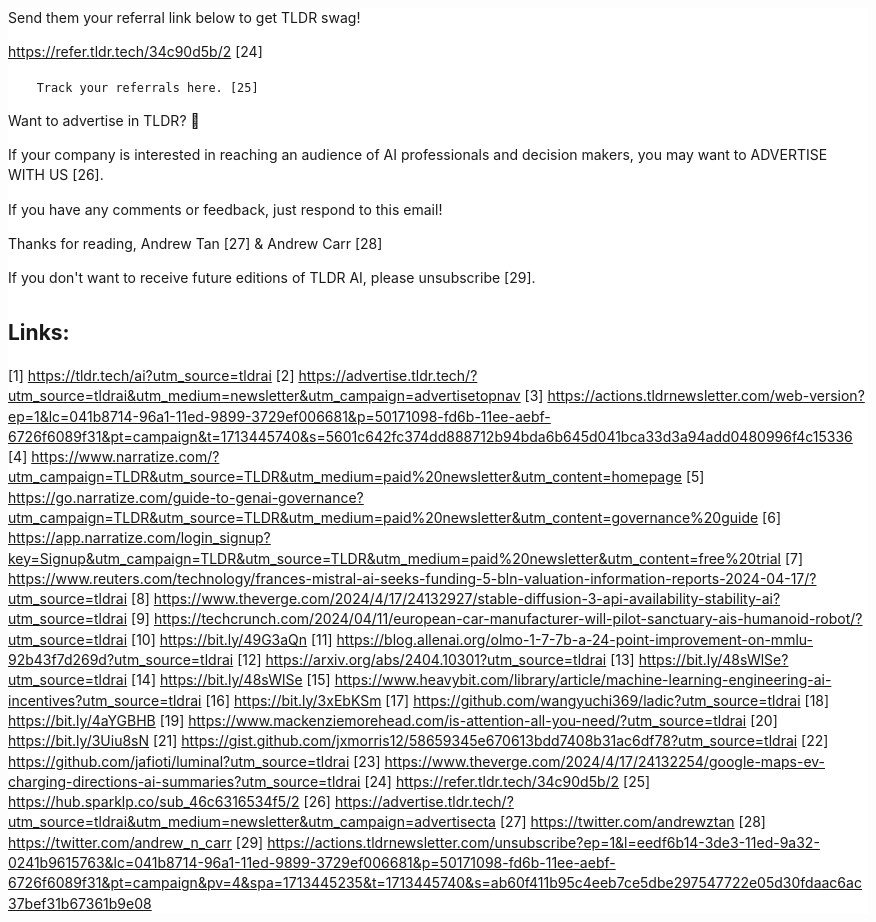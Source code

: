  Send them your referral link below to get TLDR swag! 

 https://refer.tldr.tech/34c90d5b/2 [24] 

		Track your referrals here. [25]

Want to advertise in TLDR? 📰

 If your company is interested in reaching an audience of AI
professionals and decision makers, you may want to ADVERTISE WITH US
[26]. 

 If you have any comments or feedback, just respond to this email! 

Thanks for reading, 
Andrew Tan [27] & Andrew Carr [28] 

If you don't want to receive future editions of TLDR AI,
please unsubscribe [29]. 

 

Links:
------
[1] https://tldr.tech/ai?utm_source=tldrai
[2] https://advertise.tldr.tech/?utm_source=tldrai&utm_medium=newsletter&utm_campaign=advertisetopnav
[3] https://actions.tldrnewsletter.com/web-version?ep=1&lc=041b8714-96a1-11ed-9899-3729ef006681&p=50171098-fd6b-11ee-aebf-6726f6089f31&pt=campaign&t=1713445740&s=5601c642fc374dd888712b94bda6b645d041bca33d3a94add0480996f4c15336
[4] https://www.narratize.com/?utm_campaign=TLDR&utm_source=TLDR&utm_medium=paid%20newsletter&utm_content=homepage
[5] https://go.narratize.com/guide-to-genai-governance?utm_campaign=TLDR&utm_source=TLDR&utm_medium=paid%20newsletter&utm_content=governance%20guide
[6] https://app.narratize.com/login_signup?key=Signup&utm_campaign=TLDR&utm_source=TLDR&utm_medium=paid%20newsletter&utm_content=free%20trial
[7] https://www.reuters.com/technology/frances-mistral-ai-seeks-funding-5-bln-valuation-information-reports-2024-04-17/?utm_source=tldrai
[8] https://www.theverge.com/2024/4/17/24132927/stable-diffusion-3-api-availability-stability-ai?utm_source=tldrai
[9] https://techcrunch.com/2024/04/11/european-car-manufacturer-will-pilot-sanctuary-ais-humanoid-robot/?utm_source=tldrai
[10] https://bit.ly/49G3aQn
[11] https://blog.allenai.org/olmo-1-7-7b-a-24-point-improvement-on-mmlu-92b43f7d269d?utm_source=tldrai
[12] https://arxiv.org/abs/2404.10301?utm_source=tldrai
[13] https://bit.ly/48sWlSe?utm_source=tldrai
[14] https://bit.ly/48sWlSe
[15] https://www.heavybit.com/library/article/machine-learning-engineering-ai-incentives?utm_source=tldrai
[16] https://bit.ly/3xEbKSm
[17] https://github.com/wangyuchi369/ladic?utm_source=tldrai
[18] https://bit.ly/4aYGBHB
[19] https://www.mackenziemorehead.com/is-attention-all-you-need/?utm_source=tldrai
[20] https://bit.ly/3Uiu8sN
[21] https://gist.github.com/jxmorris12/58659345e670613bdd7408b31ac6df78?utm_source=tldrai
[22] https://github.com/jafioti/luminal?utm_source=tldrai
[23] https://www.theverge.com/2024/4/17/24132254/google-maps-ev-charging-directions-ai-summaries?utm_source=tldrai
[24] https://refer.tldr.tech/34c90d5b/2
[25] https://hub.sparklp.co/sub_46c6316534f5/2
[26] https://advertise.tldr.tech/?utm_source=tldrai&utm_medium=newsletter&utm_campaign=advertisecta
[27] https://twitter.com/andrewztan
[28] https://twitter.com/andrew_n_carr
[29] https://actions.tldrnewsletter.com/unsubscribe?ep=1&l=eedf6b14-3de3-11ed-9a32-0241b9615763&lc=041b8714-96a1-11ed-9899-3729ef006681&p=50171098-fd6b-11ee-aebf-6726f6089f31&pt=campaign&pv=4&spa=1713445235&t=1713445740&s=ab60f411b95c4eeb7ce5dbe297547722e05d30fdaac6ac37bef31b67361b9e08